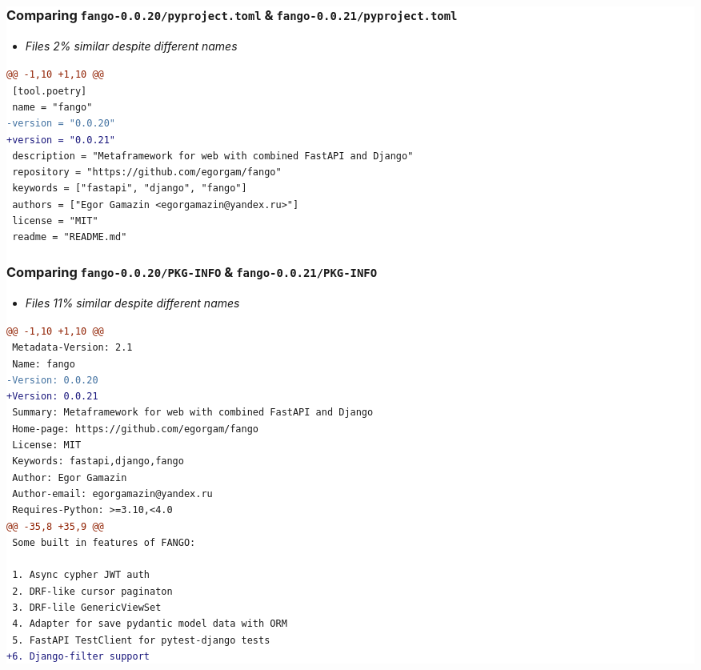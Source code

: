 ### Comparing `fango-0.0.20/pyproject.toml` & `fango-0.0.21/pyproject.toml`

 * *Files 2% similar despite different names*

```diff
@@ -1,10 +1,10 @@
 [tool.poetry]
 name = "fango"
-version = "0.0.20"
+version = "0.0.21"
 description = "Metaframework for web with combined FastAPI and Django"
 repository = "https://github.com/egorgam/fango"
 keywords = ["fastapi", "django", "fango"]
 authors = ["Egor Gamazin <egorgamazin@yandex.ru>"]
 license = "MIT"
 readme = "README.md"
```

### Comparing `fango-0.0.20/PKG-INFO` & `fango-0.0.21/PKG-INFO`

 * *Files 11% similar despite different names*

```diff
@@ -1,10 +1,10 @@
 Metadata-Version: 2.1
 Name: fango
-Version: 0.0.20
+Version: 0.0.21
 Summary: Metaframework for web with combined FastAPI and Django
 Home-page: https://github.com/egorgam/fango
 License: MIT
 Keywords: fastapi,django,fango
 Author: Egor Gamazin
 Author-email: egorgamazin@yandex.ru
 Requires-Python: >=3.10,<4.0
@@ -35,8 +35,9 @@
 Some built in features of FANGO:
 
 1. Async cypher JWT auth
 2. DRF-like cursor paginaton
 3. DRF-lile GenericViewSet
 4. Adapter for save pydantic model data with ORM
 5. FastAPI TestClient for pytest-django tests
+6. Django-filter support
```

